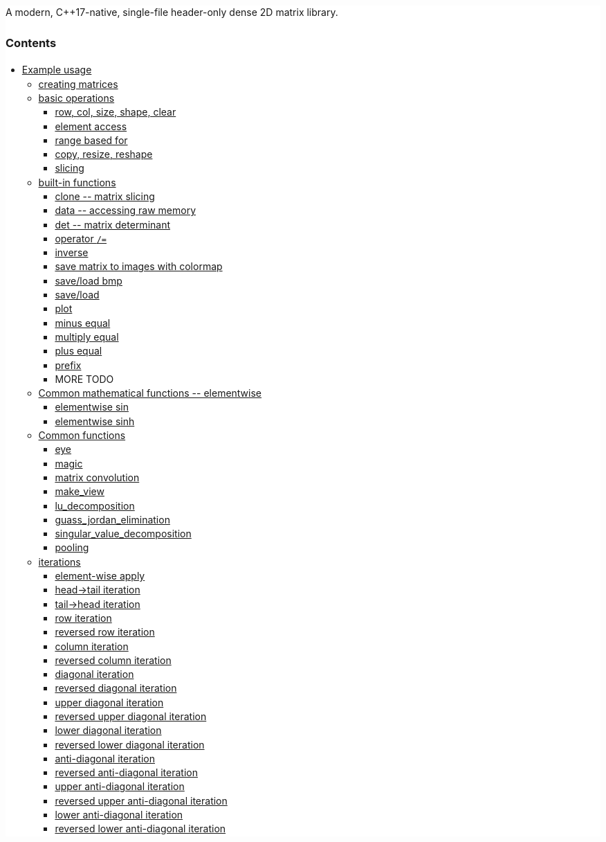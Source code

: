 A modern, C++17-native, single-file header-only dense 2D matrix library.

### Contents

- [Example usage](#example-usage)
    + [creating matrices](#creating-matrices)
    + [basic operations](#basic)
      + [row, col, size, shape, clear](#create-row-col-size-shape-clear)
      + [element access](#element-access-using-operator--or-operator-)
      + [range based for](#range-based-for-access)
      + [copy, resize, reshape](#copying-resizing-and-reshaping)
      + [slicing](#matrix-slicing)
   + [built-in functions](#functions)
     - [clone -- matrix slicing](#clone----matrix-slicing)
     - [data -- accessing raw memory](#data----raw-memory-access)
     - [det -- matrix determinant](#det----matrix-determinant)
     - [operator `/=`](#operator-divide-equal)
     - [inverse](#matrix-inverse)
     - [save matrix to images with colormap](#save-matrix-to-images-with-colormap)
     - [save/load bmp](#save-load-bmp)
     - [save/load](#save-load)
     - [plot](#plot)
     - [minus equal](#operator-minus-equal)
     - [multiply equal](#operator-multiply-equal)
     - [plus equal](#operator-plus-equal)
     - [prefix](#operator-prefix)
     - MORE TODO
   + [Common mathematical functions -- elementwise](#elementwise-mathematical-functions)
     - [elementwise sin](#elementwise-sin)
     - [elementwise sinh](#elementwise-sinh)
   + [Common functions](#common-functions)
     - [eye](#eye-function)
     - [magic](#magic-function)
     - [matrix convolution](#matrix-convolution)
     - [make_view](#make-view-function)
     - [lu_decomposition](#lu-decomposition)
     - [guass_jordan_elimination](#gauss-jordan-elimination)
     - [singular_value_decomposition](#singular-value-decomposition)
     - [pooling](#pooling)
    + [iterations](#iterations)
      - [element-wise apply](#elementwise-apply)
      - [head->tail iteration](#iteration-from-head-to-tail)
      - [tail->head iteration](#iteration-from-tail-to-head)
      - [row iteration](#iteration-through-a-selected-row)
      - [reversed row iteration](#reverse-iteration-through-a-selected-row)
      - [column iteration](#iteration-through-a-selected-column)
      - [reversed column iteration](#reverse-iteration-through-a-selected-column)
      - [diagonal iteration](#iteration-through-diagonal)
      - [reversed diagonal iteration](#reverse-iteration-through-diagonal)
      - [upper diagonal iteration](#iteration-through-upper-diagonal)
      - [reversed upper diagonal iteration](#reverse-iteration-through-upper-diagonal)
      - [lower diagonal iteration](#iteration-through-lower-diagonal)
      - [reversed lower diagonal iteration](#reverse-iteration-through-lower-diagonal)
      - [anti-diagonal iteration](#iteration-through-anti-diagonal)
      - [reversed anti-diagonal iteration](#reverse-iteration-through-anti-diagonal)
      - [upper anti-diagonal iteration](#iterator-through-upper-anti-diagonal)
      - [reversed upper anti-diagonal iteration](#reverse-iteration-through-upper-anti-diagonal)
      - [lower anti-diagonal iteration](#iteration-through-lower-anti-diagonal)
      - [reversed lower anti-diagonal iteration](#reverse-iteration-through-lower-anti-diagonal)
